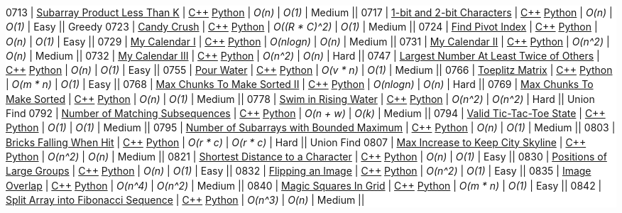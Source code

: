 0713 | [Subarray Product Less Than K](https://leetcode.com/problems/subarray-product-less-than-k/) | [C++](./C++/subarray-product-less-than-k.cpp) [Python](./Python/subarray-product-less-than-k.py) | _O(n)_ | _O(1)_ | Medium ||
0717 | [1-bit and 2-bit Characters](https://leetcode.com/problems/1-bit-and-2-bit-characters/) | [C++](./C++/1-bit-and-2-bit-characters.cpp) [Python](./Python/1-bit-and-2-bit-characters.py) | _O(n)_ | _O(1)_ | Easy || Greedy
0723 | [Candy Crush](https://leetcode.com/problems/candy-crush/) | [C++](./C++/candy-crush.cpp) [Python](./Python/candy-crush.py) | _O((R * C)^2)_ | _O(1)_ | Medium ||
0724 | [Find Pivot Index](https://leetcode.com/problems/find-pivot-index/) | [C++](./C++/find-pivot-index.cpp) [Python](./Python/find-pivot-index.py) | _O(n)_ | _O(1)_ | Easy ||
0729 | [My Calendar I](https://leetcode.com/problems/my-calendar-i/) | [C++](./C++/my-calendar-i.cpp) [Python](./Python/my-calendar-i.py) | _O(nlogn)_ | _O(n)_ | Medium ||
0731 | [My Calendar II](https://leetcode.com/problems/my-calendar-ii/) | [C++](./C++/my-calendar-ii.cpp) [Python](./Python/my-calendar-ii.py) | _O(n^2)_ | _O(n)_ | Medium ||
0732 | [My Calendar III](https://leetcode.com/problems/my-calendar-iii/) | [C++](./C++/my-calendar-iii.cpp) [Python](./Python/my-calendar-iii.py) | _O(n^2)_ | _O(n)_ | Hard ||
0747 | [Largest Number At Least Twice of Others](https://leetcode.com/problems/largest-number-at-least-twice-of-others/) | [C++](./C++/largest-number-at-least-twice-of-others.cpp) [Python](./Python/largest-number-at-least-twice-of-others.py) | _O(n)_ | _O(1)_ | Easy ||
0755 | [Pour Water](https://leetcode.com/problems/pour-water/) | [C++](./C++/pour-water.cpp) [Python](./Python/pour-water.py) | _O(v * n)_ | _O(1)_ | Medium ||
0766 | [Toeplitz Matrix](https://leetcode.com/problems/toeplitz-matrix/) | [C++](./C++/toeplitz-matrix.cpp) [Python](./Python/toeplitz-matrix.py) | _O(m * n)_ | _O(1)_ | Easy ||
0768 | [Max Chunks To Make Sorted II](https://leetcode.com/problems/max-chunks-to-make-sorted-ii/) | [C++](./C++/max-chunks-to-make-sorted-ii.cpp) [Python](./Python/max-chunks-to-make-sorted-ii.py) | _O(nlogn)_ | _O(n)_ | Hard ||
0769 | [Max Chunks To Make Sorted](https://leetcode.com/problems/max-chunks-to-make-sorted/) | [C++](./C++/max-chunks-to-make-sorted.cpp) [Python](./Python/max-chunks-to-make-sorted.py) | _O(n)_ | _O(1)_ | Medium ||
0778 | [Swim in Rising Water](https://leetcode.com/problems/swim-in-rising-water/) | [C++](./C++/swim-in-rising-water.cpp) [Python](./Python/swim-in-rising-water.py) | _O(n^2)_ | _O(n^2)_ | Hard || Union Find
0792 | [Number of Matching Subsequences](https://leetcode.com/problems/number-of-matching-subsequences/) | [C++](./C++/number-of-matching-subsequences.cpp) [Python](./Python/number-of-matching-subsequences.py) | _O(n + w)_ | _O(k)_ | Medium ||
0794 | [Valid Tic-Tac-Toe State](https://leetcode.com/problems/valid-tic-tac-toe-state/) | [C++](./C++/valid-tic-tac-toe-state.cpp) [Python](./Python/valid-tic-tac-toe-state.py) | _O(1)_ | _O(1)_ | Medium ||
0795 | [Number of Subarrays with Bounded Maximum](https://leetcode.com/problems/number-of-subarrays-with-bounded-maximum/) | [C++](./C++/number-of-subarrays-with-bounded-maximum.cpp) [Python](./Python/number-of-subarrays-with-bounded-maximum.py) | _O(n)_ | _O(1)_ | Medium ||
0803 | [Bricks Falling When Hit](https://leetcode.com/problems/bricks-falling-when-hit/) | [C++](./C++/bricks-falling-when-hit.cpp) [Python](./Python/bricks-falling-when-hit.py) | _O(r * c)_ | _O(r * c)_ | Hard || Union Find
0807 | [Max Increase to Keep City Skyline](https://leetcode.com/problems/max-increase-to-keep-city-skyline/) | [C++](./C++/max-increase-to-keep-city-skyline.cpp) [Python](./Python/max-increase-to-keep-city-skyline.py) | _O(n^2)_ | _O(n)_ | Medium ||
0821 | [Shortest Distance to a Character](https://leetcode.com/problems/shortest-distance-to-a-character/) | [C++](./C++/shortest-distance-to-a-character.cpp) [Python](./Python/shortest-distance-to-a-character.py) | _O(n)_ | _O(1)_ | Easy ||
0830 | [Positions of Large Groups](https://leetcode.com/problems/positions-of-large-groups/) | [C++](./C++/positions-of-large-groups.cpp) [Python](./Python/positions-of-large-groups.py) | _O(n)_ | _O(1)_ | Easy ||
0832 | [Flipping an Image](https://leetcode.com/problems/flipping-an-image/) | [C++](./C++/flipping-an-image.cpp) [Python](./Python/flipping-an-image.py) | _O(n^2)_ | _O(1)_ | Easy ||
0835 | [Image Overlap](https://leetcode.com/problems/image-overlap/) | [C++](./C++/image-overlap.cpp) [Python](./Python/image-overlap.py) | _O(n^4)_ | _O(n^2)_ | Medium ||
0840 | [Magic Squares In Grid](https://leetcode.com/problems/magic-squares-in-grid/) | [C++](./C++/magic-squares-in-grid.cpp) [Python](./Python/magic-squares-in-grid.py) | _O(m * n)_ | _O(1)_ | Easy ||
0842 | [Split Array into Fibonacci Sequence](https://leetcode.com/problems/split-array-into-fibonacci-sequence/) | [C++](./C++/split-array-into-fibonacci-sequence.cpp) [Python](./Python/split-array-into-fibonacci-sequence.py) | _O(n^3)_ | _O(n)_ | Medium ||